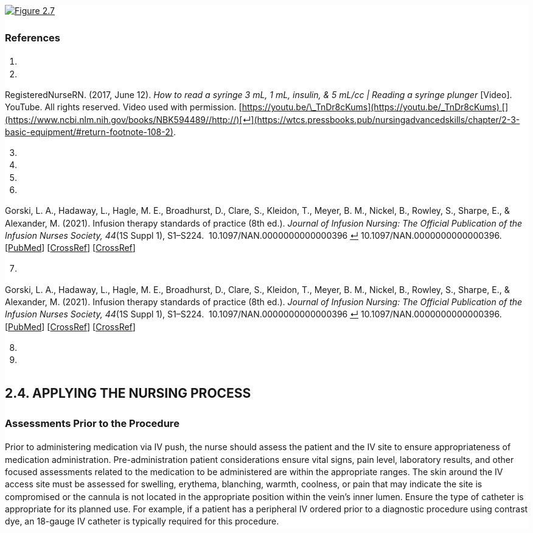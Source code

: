 [![Figure 2.7 ](https://www.ncbi.nlm.nih.gov/books/NBK594489/bin/ch2medications-Image009.gif)](https://www.ncbi.nlm.nih.gov/books/NBK594489/figure/ch2medications.F2.7/?report=objectonly "Figure 2.7 ")

### References

1.

2.

RegisteredNurseRN. (2017, June 12). _How to read a syringe 3 mL, 1 mL, insulin, & 5 mL/cc | Reading a syringe plunger_ \[Video\]. YouTube. All rights reserved. Video used with permission. [https://youtu.be/\_TnDr8cKums](https://youtu.be/_TnDr8cKums) [](https://www.ncbi.nlm.nih.gov/books/NBK594489//http://)[↵](https://wtcs.pressbooks.pub/nursingadvancedskills/chapter/2-3-basic-equipment/#return-footnote-108-2).

3.

4.

5.

6.

Gorski, L. A., Hadaway, L., Hagle, M. E., Broadhurst, D., Clare, S., Kleidon, T., Meyer, B. M., Nickel, B., Rowley, S., Sharpe, E., & Alexander, M. (2021). Infusion therapy standards of practice (8th ed.). _Journal of Infusion Nursing: The Official Publication of the Infusion Nurses Society, 44_(1S Suppl 1), S1–S224.  10.1097/NAN.0000000000000396 [↵](https://wtcs.pressbooks.pub/nursingadvancedskills/chapter/2-3-basic-equipment/#return-footnote-108-6) 10.1097/NAN.0000000000000396. \[[PubMed](https://pubmed.ncbi.nlm.nih.gov/33394637)\] \[[CrossRef](http://dx.crossref.org/10.1097/NAN.0000000000000396)\] \[[CrossRef](http://dx.crossref.org/10.1097/NAN.0000000000000396)\]

7.

Gorski, L. A., Hadaway, L., Hagle, M. E., Broadhurst, D., Clare, S., Kleidon, T., Meyer, B. M., Nickel, B., Rowley, S., Sharpe, E., & Alexander, M. (2021). Infusion therapy standards of practice (8th ed.). _Journal of Infusion Nursing: The Official Publication of the Infusion Nurses Society, 44_(1S Suppl 1), S1–S224.  10.1097/NAN.0000000000000396 [↵](https://wtcs.pressbooks.pub/nursingadvancedskills/chapter/2-3-basic-equipment/#return-footnote-108-7) 10.1097/NAN.0000000000000396. \[[PubMed](https://pubmed.ncbi.nlm.nih.gov/33394637)\] \[[CrossRef](http://dx.crossref.org/10.1097/NAN.0000000000000396)\] \[[CrossRef](http://dx.crossref.org/10.1097/NAN.0000000000000396)\]

8.

9.

## 2.4. APPLYING THE NURSING PROCESS

### Assessments Prior to the Procedure

Prior to administering medication via IV push, the nurse should assess the patient and the IV site to ensure appropriateness of medication administration. Pre-administration patient considerations ensure vital signs, pain level, laboratory results, and other focused assessments related to the medication to be administered are within the appropriate ranges. The skin around the IV access site must be assessed for swelling, erythema, blanching, warmth, coolness, or pain that may indicate the site is compromised or the cannula is not located in the appropriate position within the vein’s inner lumen. Ensure the type of catheter is appropriate for its planned use. For example, if a patient has a peripheral IV ordered prior to a diagnostic procedure using contrast dye, an 18-gauge IV catheter is typically required for this procedure.
